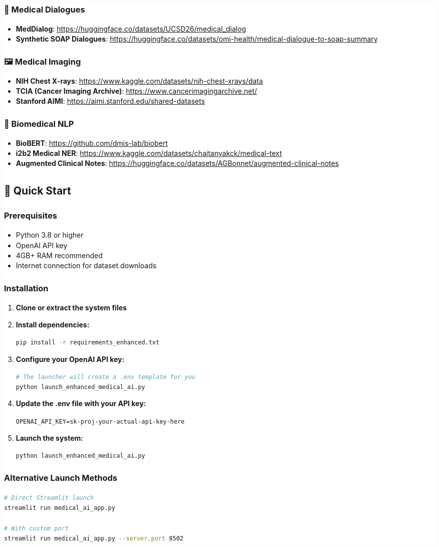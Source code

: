 ### 💬 Medical Dialogues
- **MedDialog**: https://huggingface.co/datasets/UCSD26/medical_dialog
- **Synthetic SOAP Dialogues**: https://huggingface.co/datasets/omi-health/medical-dialogue-to-soap-summary

### 🖼️ Medical Imaging
- **NIH Chest X-rays**: https://www.kaggle.com/datasets/nih-chest-xrays/data
- **TCIA (Cancer Imaging Archive)**: https://www.cancerimagingarchive.net/
- **Stanford AIMI**: https://aimi.stanford.edu/shared-datasets

### 🧬 Biomedical NLP
- **BioBERT**: https://github.com/dmis-lab/biobert
- **i2b2 Medical NER**: https://www.kaggle.com/datasets/chaitanyakck/medical-text
- **Augmented Clinical Notes**: https://huggingface.co/datasets/AGBonnet/augmented-clinical-notes

## 🚀 Quick Start

### Prerequisites

- Python 3.8 or higher
- OpenAI API key
- 4GB+ RAM recommended
- Internet connection for dataset downloads

### Installation

1. **Clone or extract the system files**
2. **Install dependencies:**
   ```bash
   pip install -r requirements_enhanced.txt
   ```

3. **Configure your OpenAI API key:**
   ```bash
   # The launcher will create a .env template for you
   python launch_enhanced_medical_ai.py
   ```

4. **Update the .env file with your API key:**
   ```env
   OPENAI_API_KEY=sk-proj-your-actual-api-key-here
   ```

5. **Launch the system:**
   ```bash
   python launch_enhanced_medical_ai.py
   ```

### Alternative Launch Methods

```bash
# Direct Streamlit launch
streamlit run medical_ai_app.py

# With custom port
streamlit run medical_ai_app.py --server.port 8502
```
